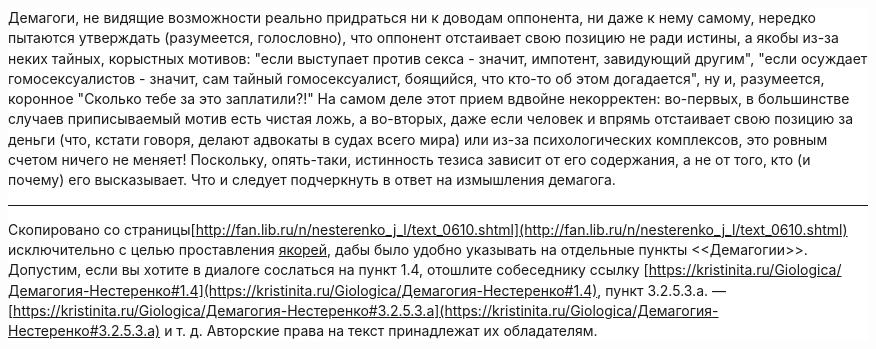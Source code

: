 Демагоги, не видящие возможности реально придраться ни к доводам оппонента, ни даже к нему самому, нередко пытаются утверждать (разумеется, голословно), что оппонент отстаивает свою позицию не ради истины, а якобы из-за неких тайных, корыстных мотивов: "если выступает против секса - значит, импотент, завидующий другим", "если осуждает гомосексуалистов - значит, сам тайный гомосексуалист, боящийся, что кто-то об этом догадается", ну и, разумеется, коронное "Сколько тебе за это заплатили?!" На самом деле этот прием вдвойне некорректен: во-первых, в большинстве случаев приписываемый мотив есть чистая ложь, а во-вторых, даже если человек и впрямь отстаивает свою позицию за деньги (что, кстати говоря, делают адвокаты в судах всего мира) или из-за психологических комплексов, это ровным счетом ничего не меняет! Поскольку, опять-таки, истинность тезиса зависит от его содержания, а не от того, кто (и почему) его высказывает. Что и следует подчеркнуть в ответ на измышления демагога.

---

Скопировано со страницы[http://fan.lib.ru/n/nesterenko_j_l/text_0610.shtml](http://fan.lib.ru/n/nesterenko_j_l/text_0610.shtml) исключительно с целью проставления [якорей](http://htmlbook.ru/samhtml/yakorya), дабы было удобно указывать на отдельные пункты <<Демагогии>>. Допустим, если вы хотите в диалоге сослаться на пункт 1.4, отошлите собеседнику ссылку [https://kristinita.ru/Giologica/Демагогия-Нестеренко#1.4](https://kristinita.ru/Giologica/Демагогия-Нестеренко#1.4), пункт 3.2.5.3.а. — [https://kristinita.ru/Giologica/Демагогия-Нестеренко#3.2.5.3.а](https://kristinita.ru/Giologica/Демагогия-Нестеренко#3.2.5.3.а) и т. д. Авторские права на текст принадлежат их обладателям.
